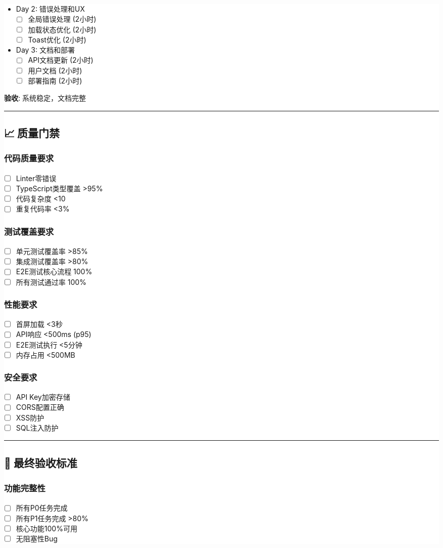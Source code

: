 - Day 2: 错误处理和UX
  - [ ] 全局错误处理 (2小时)
  - [ ] 加载状态优化 (2小时)
  - [ ] Toast优化 (2小时)
  
- Day 3: 文档和部署
  - [ ] API文档更新 (2小时)
  - [ ] 用户文档 (2小时)
  - [ ] 部署指南 (2小时)

**验收**: 系统稳定，文档完整

---

## 📈 质量门禁

### 代码质量要求
- [ ] Linter零错误
- [ ] TypeScript类型覆盖 >95%
- [ ] 代码复杂度 <10
- [ ] 重复代码率 <3%

### 测试覆盖要求
- [ ] 单元测试覆盖率 >85%
- [ ] 集成测试覆盖率 >80%
- [ ] E2E测试核心流程 100%
- [ ] 所有测试通过率 100%

### 性能要求
- [ ] 首屏加载 <3秒
- [ ] API响应 <500ms (p95)
- [ ] E2E测试执行 <5分钟
- [ ] 内存占用 <500MB

### 安全要求
- [ ] API Key加密存储
- [ ] CORS配置正确
- [ ] XSS防护
- [ ] SQL注入防护

---

## 🎊 最终验收标准

### 功能完整性
- [ ] 所有P0任务完成
- [ ] 所有P1任务完成 >80%
- [ ] 核心功能100%可用
- [ ] 无阻塞性Bug
